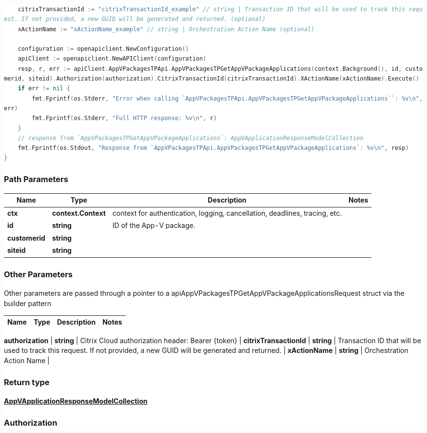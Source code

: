 ```go
    citrixTransactionId := "citrixTransactionId_example" // string | Transaction ID that will be used to track this request. If not provided, a new GUID will be generated and returned. (optional)
    xActionName := "xActionName_example" // string | Orchestration Action Name (optional)

    configuration := openapiclient.NewConfiguration()
    apiClient := openapiclient.NewAPIClient(configuration)
    resp, r, err := apiClient.AppVPackagesTPApi.AppVPackagesTPGetAppVPackageApplications(context.Background(), id, customerid, siteid).Authorization(authorization).CitrixTransactionId(citrixTransactionId).XActionName(xActionName).Execute()
    if err != nil {
        fmt.Fprintf(os.Stderr, "Error when calling `AppVPackagesTPApi.AppVPackagesTPGetAppVPackageApplications``: %v\n", err)
        fmt.Fprintf(os.Stderr, "Full HTTP response: %v\n", r)
    }
    // response from `AppVPackagesTPGetAppVPackageApplications`: AppVApplicationResponseModelCollection
    fmt.Fprintf(os.Stdout, "Response from `AppVPackagesTPApi.AppVPackagesTPGetAppVPackageApplications`: %v\n", resp)
}
```

### Path Parameters


Name | Type | Description  | Notes
------------- | ------------- | ------------- | -------------
**ctx** | **context.Context** | context for authentication, logging, cancellation, deadlines, tracing, etc.
**id** | **string** | ID of the App-V package. | 
**customerid** | **string** |  | 
**siteid** | **string** |  | 

### Other Parameters

Other parameters are passed through a pointer to a apiAppVPackagesTPGetAppVPackageApplicationsRequest struct via the builder pattern


Name | Type | Description  | Notes
------------- | ------------- | ------------- | -------------



 **authorization** | **string** | Citrix Cloud authorization header: Bearer {token} | 
 **citrixTransactionId** | **string** | Transaction ID that will be used to track this request. If not provided, a new GUID will be generated and returned. | 
 **xActionName** | **string** | Orchestration Action Name | 

### Return type

[**AppVApplicationResponseModelCollection**](AppVApplicationResponseModelCollection.md)

### Authorization
